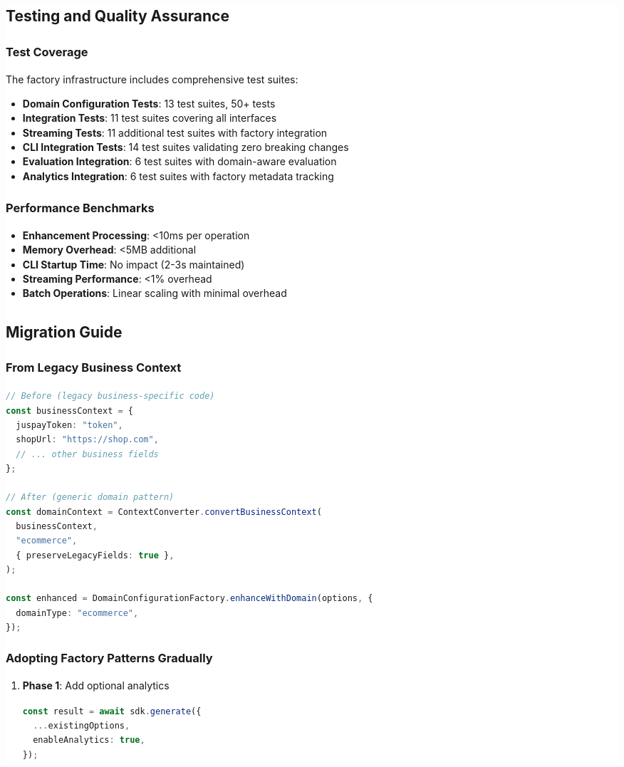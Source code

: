 ## Testing and Quality Assurance

### Test Coverage

The factory infrastructure includes comprehensive test suites:

- **Domain Configuration Tests**: 13 test suites, 50+ tests
- **Integration Tests**: 11 test suites covering all interfaces
- **Streaming Tests**: 11 additional test suites with factory integration
- **CLI Integration Tests**: 14 test suites validating zero breaking changes
- **Evaluation Integration**: 6 test suites with domain-aware evaluation
- **Analytics Integration**: 6 test suites with factory metadata tracking

### Performance Benchmarks

- **Enhancement Processing**: <10ms per operation
- **Memory Overhead**: <5MB additional
- **CLI Startup Time**: No impact (2-3s maintained)
- **Streaming Performance**: <1% overhead
- **Batch Operations**: Linear scaling with minimal overhead

## Migration Guide

### From Legacy Business Context

```typescript
// Before (legacy business-specific code)
const businessContext = {
  juspayToken: "token",
  shopUrl: "https://shop.com",
  // ... other business fields
};

// After (generic domain pattern)
const domainContext = ContextConverter.convertBusinessContext(
  businessContext,
  "ecommerce",
  { preserveLegacyFields: true },
);

const enhanced = DomainConfigurationFactory.enhanceWithDomain(options, {
  domainType: "ecommerce",
});
```

### Adopting Factory Patterns Gradually

1. **Phase 1**: Add optional analytics

   ```typescript
   const result = await sdk.generate({
     ...existingOptions,
     enableAnalytics: true,
   });
   ```
